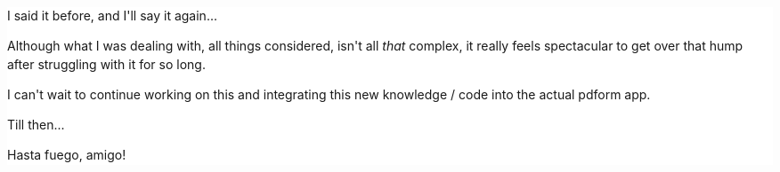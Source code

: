 I said it before, and I'll say it again...

Although what I was dealing with, all things considered, isn't all *that* complex, it really feels spectacular to get over that hump after struggling with it for so long.

I can't wait to continue working on this and integrating this new knowledge / code into the actual pdform app.

Till then...

Hasta fuego, amigo!